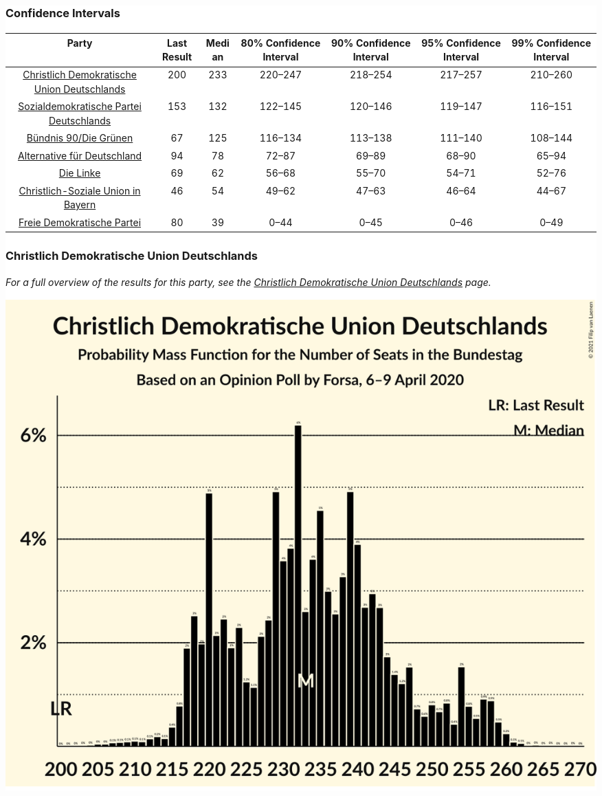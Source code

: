 ### Confidence Intervals

| Party | Last Result | Median | 80% Confidence Interval | 90% Confidence Interval | 95% Confidence Interval | 99% Confidence Interval |
|:-----:|:-----------:|:------:|:-----------------------:|:-----------------------:|:-----------------------:|:-----------------------:|
| <a href="#christlich-demokratische-union-deutschlands">Christlich Demokratische Union Deutschlands</a> | 200 | 233 | 220–247 |218–254 |217–257 |210–260 |
| <a href="#sozialdemokratische-partei-deutschlands">Sozialdemokratische Partei Deutschlands</a> | 153 | 132 | 122–145 |120–146 |119–147 |116–151 |
| <a href="#bündnis-90/die-grünen">Bündnis 90/Die Grünen</a> | 67 | 125 | 116–134 |113–138 |111–140 |108–144 |
| <a href="#alternative-für-deutschland">Alternative für Deutschland</a> | 94 | 78 | 72–87 |69–89 |68–90 |65–94 |
| <a href="#die-linke">Die Linke</a> | 69 | 62 | 56–68 |55–70 |54–71 |52–76 |
| <a href="#christlich-soziale-union-in-bayern">Christlich-Soziale Union in Bayern</a> | 46 | 54 | 49–62 |47–63 |46–64 |44–67 |
| <a href="#freie-demokratische-partei">Freie Demokratische Partei</a> | 80 | 39 | 0–44 |0–45 |0–46 |0–49 |

### Christlich Demokratische Union Deutschlands

*For a full overview of the results for this party, see the [Christlich Demokratische Union Deutschlands](party-christlichdemokratischeuniondeutschlands.html) page.*

![Graph with seats probability mass function not yet produced](2020-04-09-Forsa-seats-pmf-christlichdemokratischeuniondeutschlands.png "Seats Probability Mass Function")
